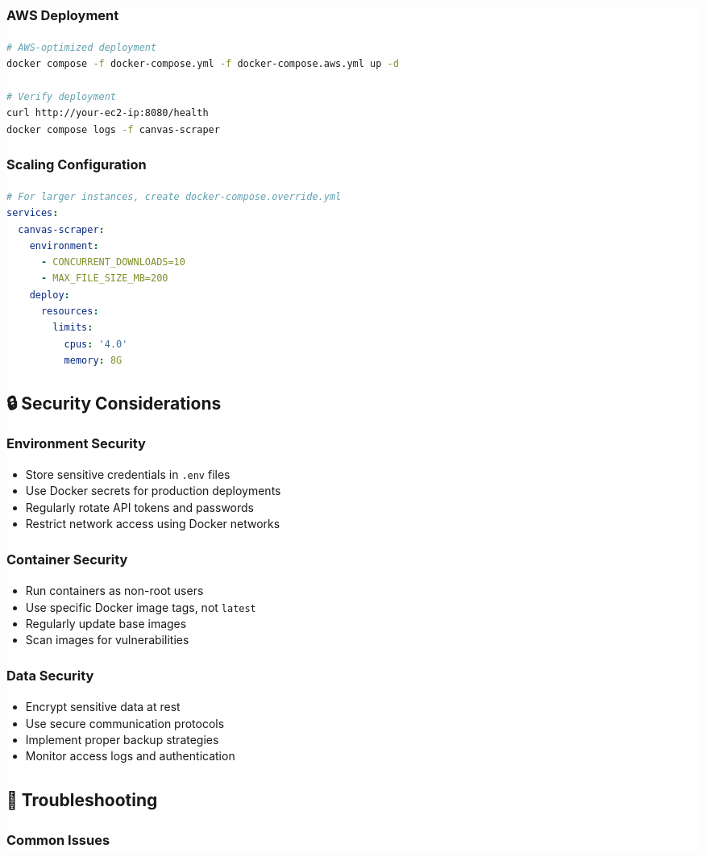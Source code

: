 ### AWS Deployment
```bash
# AWS-optimized deployment
docker compose -f docker-compose.yml -f docker-compose.aws.yml up -d

# Verify deployment
curl http://your-ec2-ip:8080/health
docker compose logs -f canvas-scraper
```

### Scaling Configuration
```yaml
# For larger instances, create docker-compose.override.yml
services:
  canvas-scraper:
    environment:
      - CONCURRENT_DOWNLOADS=10
      - MAX_FILE_SIZE_MB=200
    deploy:
      resources:
        limits:
          cpus: '4.0'
          memory: 8G
```

## 🔒 Security Considerations

### Environment Security
- Store sensitive credentials in `.env` files
- Use Docker secrets for production deployments
- Regularly rotate API tokens and passwords
- Restrict network access using Docker networks

### Container Security
- Run containers as non-root users
- Use specific Docker image tags, not `latest`
- Regularly update base images
- Scan images for vulnerabilities

### Data Security
- Encrypt sensitive data at rest
- Use secure communication protocols
- Implement proper backup strategies
- Monitor access logs and authentication

## 🔧 Troubleshooting

### Common Issues
